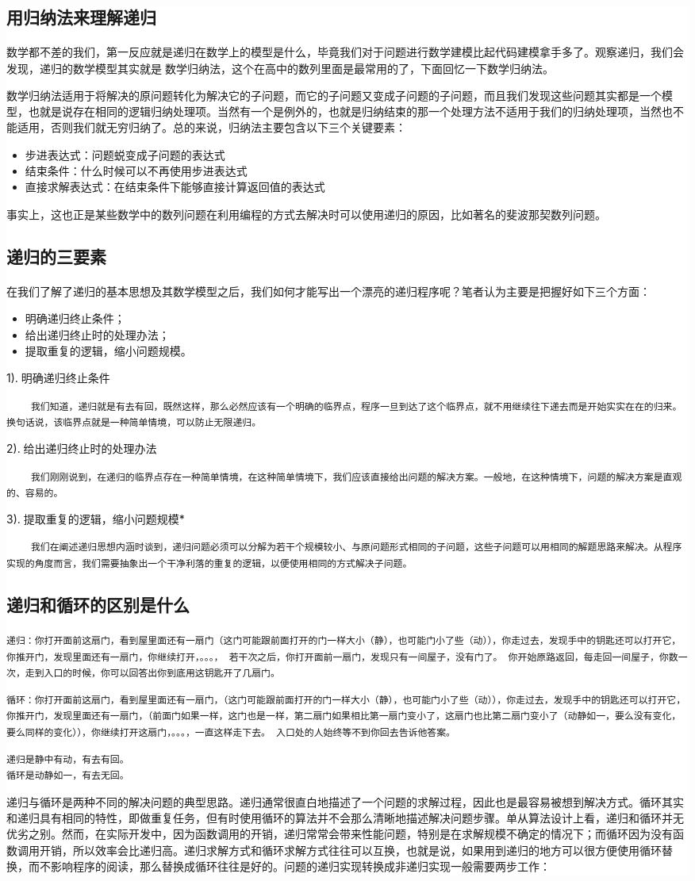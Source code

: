 ## 用归纳法来理解递归

数学都不差的我们，第一反应就是递归在数学上的模型是什么，毕竟我们对于问题进行数学建模比起代码建模拿手多了。观察递归，我们会发现，递归的数学模型其实就是 数学归纳法，这个在高中的数列里面是最常用的了，下面回忆一下数学归纳法。

数学归纳法适用于将解决的原问题转化为解决它的子问题，而它的子问题又变成子问题的子问题，而且我们发现这些问题其实都是一个模型，也就是说存在相同的逻辑归纳处理项。当然有一个是例外的，也就是归纳结束的那一个处理方法不适用于我们的归纳处理项，当然也不能适用，否则我们就无穷归纳了。总的来说，归纳法主要包含以下三个关键要素：

* 步进表达式：问题蜕变成子问题的表达式
* 结束条件：什么时候可以不再使用步进表达式
* 直接求解表达式：在结束条件下能够直接计算返回值的表达式

事实上，这也正是某些数学中的数列问题在利用编程的方式去解决时可以使用递归的原因，比如著名的斐波那契数列问题。


## 递归的三要素

在我们了解了递归的基本思想及其数学模型之后，我们如何才能写出一个漂亮的递归程序呢？笔者认为主要是把握好如下三个方面：

* 明确递归终止条件；
* 给出递归终止时的处理办法；
* 提取重复的逻辑，缩小问题规模。

1). 明确递归终止条件
```
　　 我们知道，递归就是有去有回，既然这样，那么必然应该有一个明确的临界点，程序一旦到达了这个临界点，就不用继续往下递去而是开始实实在在的归来。换句话说，该临界点就是一种简单情境，可以防止无限递归。
```
2). 给出递归终止时的处理办法
```
　　 我们刚刚说到，在递归的临界点存在一种简单情境，在这种简单情境下，我们应该直接给出问题的解决方案。一般地，在这种情境下，问题的解决方案是直观的、容易的。
```
3). 提取重复的逻辑，缩小问题规模*
```
　　 我们在阐述递归思想内涵时谈到，递归问题必须可以分解为若干个规模较小、与原问题形式相同的子问题，这些子问题可以用相同的解题思路来解决。从程序实现的角度而言，我们需要抽象出一个干净利落的重复的逻辑，以便使用相同的方式解决子问题。
```


## 递归和循环的区别是什么


```
递归：你打开面前这扇门，看到屋里面还有一扇门（这门可能跟前面打开的门一样大小（静），也可能门小了些（动）），你走过去，发现手中的钥匙还可以打开它，你推开门，发现里面还有一扇门，你继续打开，。。。， 若干次之后，你打开面前一扇门，发现只有一间屋子，没有门了。 你开始原路返回，每走回一间屋子，你数一次，走到入口的时候，你可以回答出你到底用这钥匙开了几扇门。
```

```
循环：你打开面前这扇门，看到屋里面还有一扇门，（这门可能跟前面打开的门一样大小（静），也可能门小了些（动）），你走过去，发现手中的钥匙还可以打开它，你推开门，发现里面还有一扇门，（前面门如果一样，这门也是一样，第二扇门如果相比第一扇门变小了，这扇门也比第二扇门变小了（动静如一，要么没有变化，要么同样的变化）），你继续打开这扇门，。。。，一直这样走下去。 入口处的人始终等不到你回去告诉他答案。
```
```
递归是静中有动，有去有回。
循环是动静如一，有去无回。
```

递归与循环是两种不同的解决问题的典型思路。递归通常很直白地描述了一个问题的求解过程，因此也是最容易被想到解决方式。循环其实和递归具有相同的特性，即做重复任务，但有时使用循环的算法并不会那么清晰地描述解决问题步骤。单从算法设计上看，递归和循环并无优劣之别。然而，在实际开发中，因为函数调用的开销，递归常常会带来性能问题，特别是在求解规模不确定的情况下；而循环因为没有函数调用开销，所以效率会比递归高。递归求解方式和循环求解方式往往可以互换，也就是说，如果用到递归的地方可以很方便使用循环替换，而不影响程序的阅读，那么替换成循环往往是好的。问题的递归实现转换成非递归实现一般需要两步工作：
